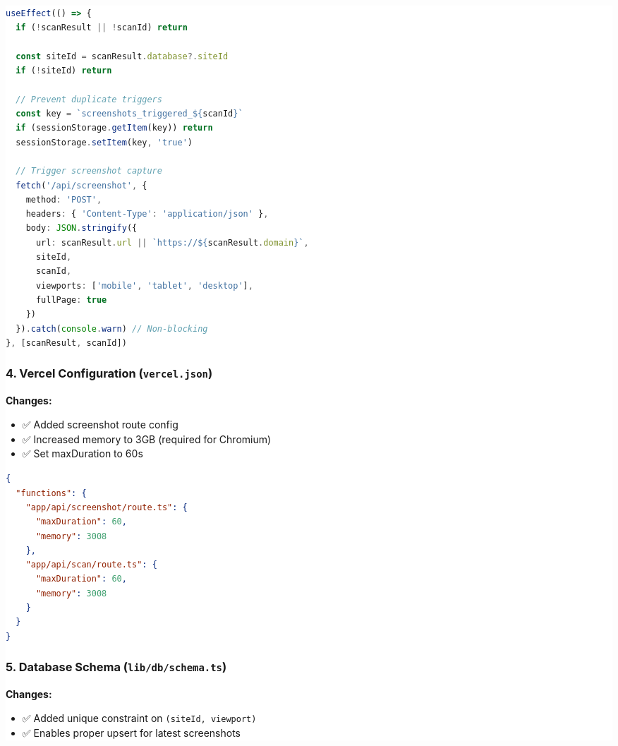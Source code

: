 ```typescript
useEffect(() => {
  if (!scanResult || !scanId) return

  const siteId = scanResult.database?.siteId
  if (!siteId) return

  // Prevent duplicate triggers
  const key = `screenshots_triggered_${scanId}`
  if (sessionStorage.getItem(key)) return
  sessionStorage.setItem(key, 'true')

  // Trigger screenshot capture
  fetch('/api/screenshot', {
    method: 'POST',
    headers: { 'Content-Type': 'application/json' },
    body: JSON.stringify({
      url: scanResult.url || `https://${scanResult.domain}`,
      siteId,
      scanId,
      viewports: ['mobile', 'tablet', 'desktop'],
      fullPage: true
    })
  }).catch(console.warn) // Non-blocking
}, [scanResult, scanId])
```

### 4. Vercel Configuration (`vercel.json`)
**Changes:**
- ✅ Added screenshot route config
- ✅ Increased memory to 3GB (required for Chromium)
- ✅ Set maxDuration to 60s

```json
{
  "functions": {
    "app/api/screenshot/route.ts": {
      "maxDuration": 60,
      "memory": 3008
    },
    "app/api/scan/route.ts": {
      "maxDuration": 60,
      "memory": 3008
    }
  }
}
```

### 5. Database Schema (`lib/db/schema.ts`)
**Changes:**
- ✅ Added unique constraint on `(siteId, viewport)`
- ✅ Enables proper upsert for latest screenshots
